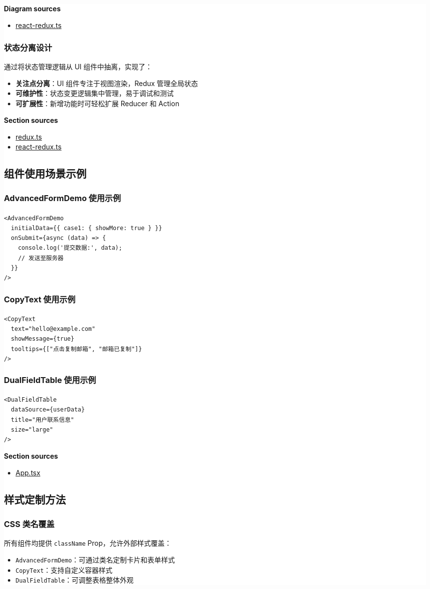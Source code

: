 **Diagram sources**
- [react-redux.ts](file://src/redux/react-redux.ts#L1-L19)

### 状态分离设计
通过将状态管理逻辑从 UI 组件中抽离，实现了：
- **关注点分离**：UI 组件专注于视图渲染，Redux 管理全局状态
- **可维护性**：状态变更逻辑集中管理，易于调试和测试
- **可扩展性**：新增功能时可轻松扩展 Reducer 和 Action

**Section sources**
- [redux.ts](file://src/redux/redux.ts#L1-L176)
- [react-redux.ts](file://src/redux/react-redux.ts#L1-L19)

## 组件使用场景示例

### AdvancedFormDemo 使用示例
```tsx
<AdvancedFormDemo 
  initialData={{ case1: { showMore: true } }}
  onSubmit={async (data) => {
    console.log('提交数据:', data);
    // 发送至服务器
  }} 
/>
```

### CopyText 使用示例
```tsx
<CopyText 
  text="hello@example.com" 
  showMessage={true} 
  tooltips={["点击复制邮箱", "邮箱已复制"]}
/>
```

### DualFieldTable 使用示例
```tsx
<DualFieldTable 
  dataSource={userData}
  title="用户联系信息"
  size="large"
/>
```

**Section sources**
- [App.tsx](file://src/App.tsx#L1-L33)

## 样式定制方法

### CSS 类名覆盖
所有组件均提供 `className` Prop，允许外部样式覆盖：
- `AdvancedFormDemo`：可通过类名定制卡片和表单样式
- `CopyText`：支持自定义容器样式
- `DualFieldTable`：可调整表格整体外观
